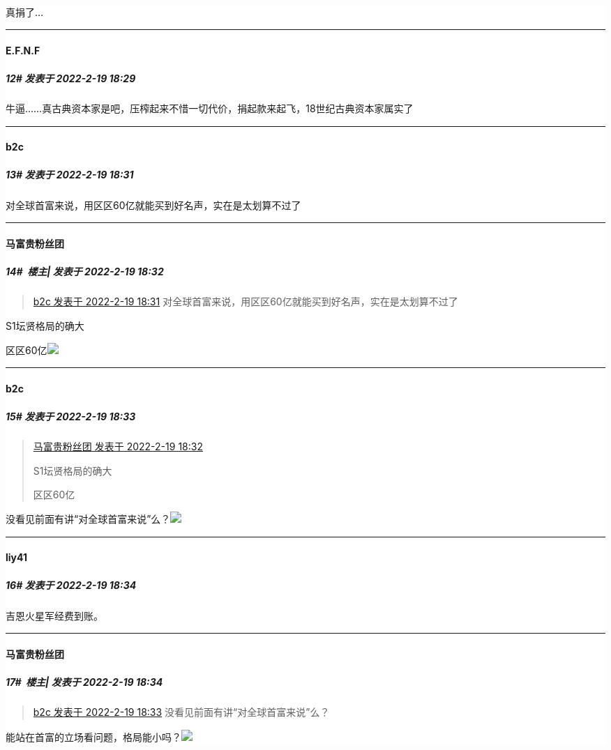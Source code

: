 真捐了…

*****

####  E.F.N.F  
##### 12#       发表于 2022-2-19 18:29

牛逼……真古典资本家是吧，压榨起来不惜一切代价，捐起款来起飞，18世纪古典资本家属实了

*****

####  b2c  
##### 13#       发表于 2022-2-19 18:31

对全球首富来说，用区区60亿就能买到好名声，实在是太划算不过了

*****

####  马富贵粉丝团  
##### 14#         楼主| 发表于 2022-2-19 18:32

<blockquote><a href="httphttps://bbs.saraba1st.com/2b/forum.php?mod=redirect&amp;goto=findpost&amp;pid=54754850&amp;ptid=2053512" target="_blank">b2c 发表于 2022-2-19 18:31</a>
对全球首富来说，用区区60亿就能买到好名声，实在是太划算不过了</blockquote>
S1坛贤格局的确大

区区60亿<img src="https://static.saraba1st.com/image/smiley/face2017/037.png" referrerpolicy="no-referrer">

*****

####  b2c  
##### 15#       发表于 2022-2-19 18:33

<blockquote><a href="httphttps://bbs.saraba1st.com/2b/forum.php?mod=redirect&amp;goto=findpost&amp;pid=54754859&amp;ptid=2053512" target="_blank">马富贵粉丝团 发表于 2022-2-19 18:32</a>

S1坛贤格局的确大

区区60亿</blockquote>
没看见前面有讲“对全球首富来说”么？<img src="https://static.saraba1st.com/image/smiley/face2017/001.png" referrerpolicy="no-referrer">

*****

####  liy41  
##### 16#       发表于 2022-2-19 18:34

吉恩火星军经费到账。

*****

####  马富贵粉丝团  
##### 17#         楼主| 发表于 2022-2-19 18:34

<blockquote><a href="httphttps://bbs.saraba1st.com/2b/forum.php?mod=redirect&amp;goto=findpost&amp;pid=54754870&amp;ptid=2053512" target="_blank">b2c 发表于 2022-2-19 18:33</a>
没看见前面有讲“对全球首富来说”么？</blockquote>
能站在首富的立场看问题，格局能小吗？<img src="https://static.saraba1st.com/image/smiley/face2017/037.png" referrerpolicy="no-referrer">

